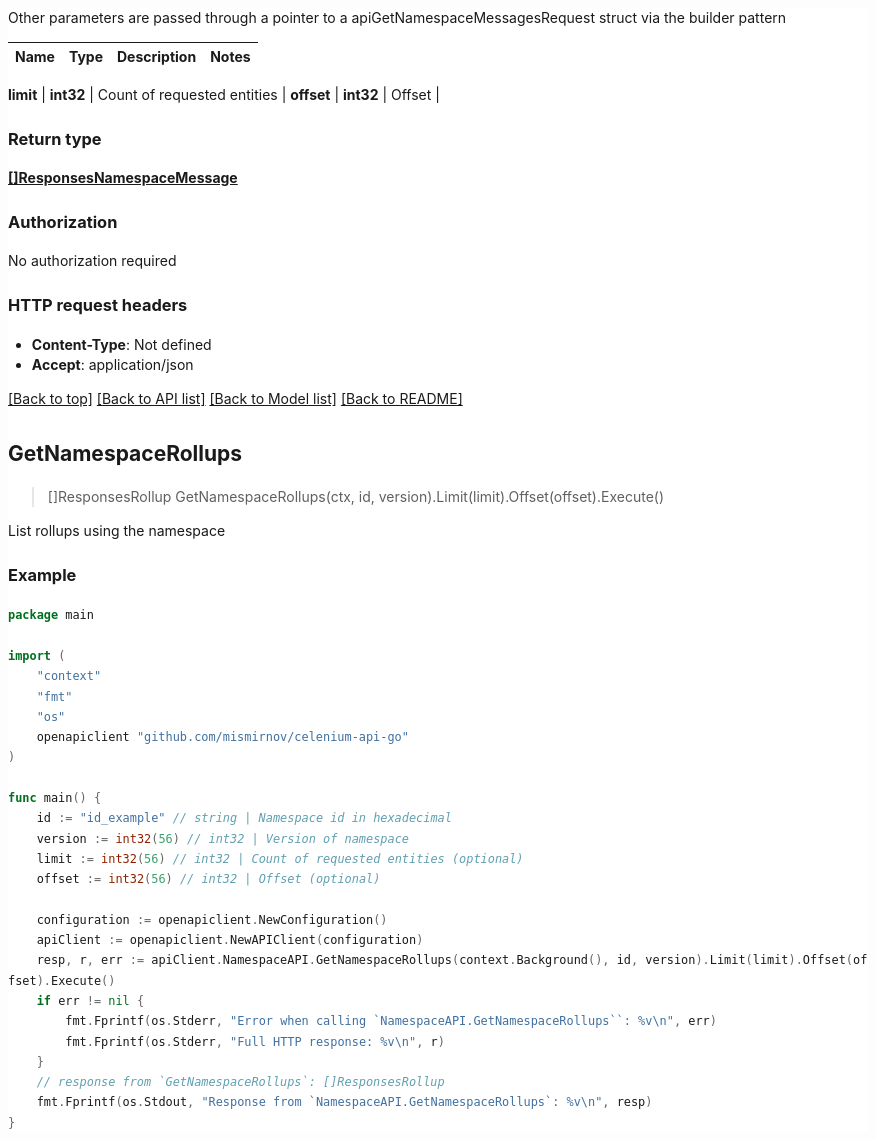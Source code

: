 Other parameters are passed through a pointer to a apiGetNamespaceMessagesRequest struct via the builder pattern


Name | Type | Description  | Notes
------------- | ------------- | ------------- | -------------


 **limit** | **int32** | Count of requested entities | 
 **offset** | **int32** | Offset | 

### Return type

[**[]ResponsesNamespaceMessage**](ResponsesNamespaceMessage.md)

### Authorization

No authorization required

### HTTP request headers

- **Content-Type**: Not defined
- **Accept**: application/json

[[Back to top]](#) [[Back to API list]](../README.md#documentation-for-api-endpoints)
[[Back to Model list]](../README.md#documentation-for-models)
[[Back to README]](../README.md)


## GetNamespaceRollups

> []ResponsesRollup GetNamespaceRollups(ctx, id, version).Limit(limit).Offset(offset).Execute()

List rollups using the namespace



### Example

```go
package main

import (
	"context"
	"fmt"
	"os"
	openapiclient "github.com/mismirnov/celenium-api-go"
)

func main() {
	id := "id_example" // string | Namespace id in hexadecimal
	version := int32(56) // int32 | Version of namespace
	limit := int32(56) // int32 | Count of requested entities (optional)
	offset := int32(56) // int32 | Offset (optional)

	configuration := openapiclient.NewConfiguration()
	apiClient := openapiclient.NewAPIClient(configuration)
	resp, r, err := apiClient.NamespaceAPI.GetNamespaceRollups(context.Background(), id, version).Limit(limit).Offset(offset).Execute()
	if err != nil {
		fmt.Fprintf(os.Stderr, "Error when calling `NamespaceAPI.GetNamespaceRollups``: %v\n", err)
		fmt.Fprintf(os.Stderr, "Full HTTP response: %v\n", r)
	}
	// response from `GetNamespaceRollups`: []ResponsesRollup
	fmt.Fprintf(os.Stdout, "Response from `NamespaceAPI.GetNamespaceRollups`: %v\n", resp)
}
```
